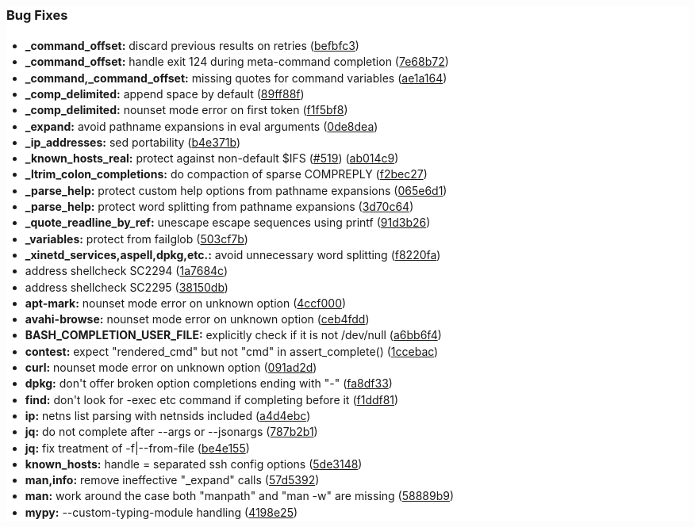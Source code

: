 
### Bug Fixes

* **_command_offset:** discard previous results on retries ([befbfc3](https://www.github.com/sudonym1/bash-completion/commit/befbfc33e41fd73711df33a624befd644b0c088c))
* **_command_offset:** handle exit 124 during meta-command completion ([7e68b72](https://www.github.com/sudonym1/bash-completion/commit/7e68b72af6add620db5c597174897e7f9da35d84))
* **_command,_command_offset:** missing quotes for command variables ([ae1a164](https://www.github.com/sudonym1/bash-completion/commit/ae1a164f5a7611b55a1395fafc06d319b4104761))
* **_comp_delimited:** append space by default ([89ff88f](https://www.github.com/sudonym1/bash-completion/commit/89ff88fc34c881dc05ffb536b9ff1226d3a086c0))
* **_comp_delimited:** nounset mode error on first token ([f1f5bf8](https://www.github.com/sudonym1/bash-completion/commit/f1f5bf8dea3fb5e49aab6bc6be276724cebbd650))
* **_expand:** avoid pathname expansions in eval arguments ([0de8dea](https://www.github.com/sudonym1/bash-completion/commit/0de8dea048ffe09f9855167224b1e7ca4e06a5fd))
* **_ip_addresses:** sed portability ([b4e371b](https://www.github.com/sudonym1/bash-completion/commit/b4e371b773a105758018a3fd35691c7c5ff79919))
* **_known_hosts_real:** protect against non-default $IFS ([#519](https://www.github.com/sudonym1/bash-completion/issues/519)) ([ab014c9](https://www.github.com/sudonym1/bash-completion/commit/ab014c908dde9a79649a084425addef806842470))
* **_ltrim_colon_completions:** do compaction of sparse COMPREPLY ([f2bec27](https://www.github.com/sudonym1/bash-completion/commit/f2bec2788dcca65a44f7dcd1ca468ab31c26b479))
* **_parse_help:** protect custom help options from pathname expansions ([065e6d1](https://www.github.com/sudonym1/bash-completion/commit/065e6d1fcbbc9d504c5836e0c6807501992a0d0f))
* **_parse_help:** protect word splitting from pathname expansions ([3d70c64](https://www.github.com/sudonym1/bash-completion/commit/3d70c641c8b43a2adc041cedd5f2fe92ba1fd9fc))
* **_quote_readline_by_ref:** unescape escape sequences using printf ([91d3b26](https://www.github.com/sudonym1/bash-completion/commit/91d3b2634cf4079eda7869ec201a7b9dc993b946))
* **_variables:** protect from failglob ([503cf7b](https://www.github.com/sudonym1/bash-completion/commit/503cf7b7baa7733982111d435225249ca85f00bc))
* **_xinetd_services,aspell,dpkg,etc.:** avoid unnecessary word splitting ([f8220fa](https://www.github.com/sudonym1/bash-completion/commit/f8220fa05dd4de3bd28a89d1d440b9241c0270b1))
* address shellcheck SC2294 ([1a7684c](https://www.github.com/sudonym1/bash-completion/commit/1a7684cf794a8623f7ecec5caee9e6224804ef55))
* address shellcheck SC2295 ([38150db](https://www.github.com/sudonym1/bash-completion/commit/38150dbd9e2b80d6d4f8ce5b3e2e0f15f5ed5c79))
* **apt-mark:** nounset mode error on unknown option ([4ccf000](https://www.github.com/sudonym1/bash-completion/commit/4ccf000c04ada81e32d6c6bd5e1727c4becb319b))
* **avahi-browse:** nounset mode error on unknown option ([ceb4fdd](https://www.github.com/sudonym1/bash-completion/commit/ceb4fdd4577055e2aa220e7cc806c60059bac8b7))
* **BASH_COMPLETION_USER_FILE:** explicitly check if it is not /dev/null ([a6bb6f4](https://www.github.com/sudonym1/bash-completion/commit/a6bb6f4b743336ae4b944f1f2bf7c24ae5d27e2b))
* **contest:** expect "rendered_cmd" but not "cmd" in assert_complete() ([1ccebac](https://www.github.com/sudonym1/bash-completion/commit/1ccebac35dc03d76a51dc9781a25e630f1c1e709))
* **curl:** nounset mode error on unknown option ([091ad2d](https://www.github.com/sudonym1/bash-completion/commit/091ad2d2bf06bb015660c8066456800f610c6064))
* **dpkg:** don't offer broken option completions ending with "-" ([fa8df33](https://www.github.com/sudonym1/bash-completion/commit/fa8df33a469e066acec97c135213dd2dd81857ec))
* **find:** don't look for -exec etc command if completing before it ([f1ddf81](https://www.github.com/sudonym1/bash-completion/commit/f1ddf810e4ee6693acb9fab1be1794586aa111a0))
* **ip:** netns list parsing with netnsids included ([a4d4ebc](https://www.github.com/sudonym1/bash-completion/commit/a4d4ebcbb6c2c4d2ca09ba341d0207f9af880b8f))
* **jq:** do not complete after --args or --jsonargs ([787b2b1](https://www.github.com/sudonym1/bash-completion/commit/787b2b15ad980a44954c082edfd1669f30ff3e4c))
* **jq:** fix treatment of -f|--from-file ([be4e155](https://www.github.com/sudonym1/bash-completion/commit/be4e15592a79b6dae173609331fa9a950556bb23))
* **known_hosts:** handle = separated ssh config options ([5de3148](https://www.github.com/sudonym1/bash-completion/commit/5de31487ad04ef02af864b7bbfb0af6697bcc1a2))
* **man,info:** remove ineffective "_expand" calls ([57d5392](https://www.github.com/sudonym1/bash-completion/commit/57d539292d12839e53bb94ed08390256334e9150))
* **man:** work around the case both "manpath" and "man -w" are missing ([58889b9](https://www.github.com/sudonym1/bash-completion/commit/58889b9faa61674dd212c2326f81e2fccb907886))
* **mypy:** --custom-typing-module handling ([4198e25](https://www.github.com/sudonym1/bash-completion/commit/4198e253c86950dd0072454b7a8161b41d0aa909))